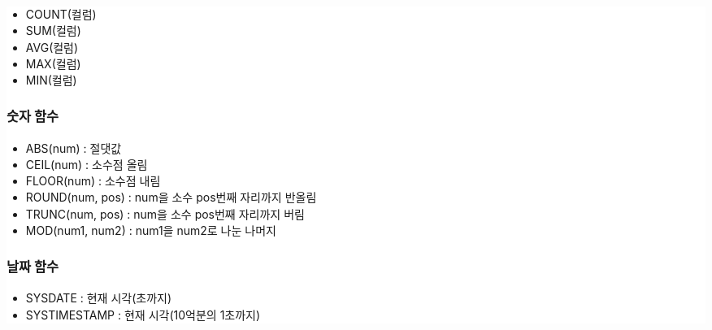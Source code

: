 - COUNT(컬럼)
- SUM(컬럼)
- AVG(컬럼)
- MAX(컬럼)
- MIN(컬럼)

### 숫자 함수

- ABS(num) : 절댓값
- CEIL(num) : 소수점 올림
- FLOOR(num) : 소수점 내림
- ROUND(num, pos) : num을 소수 pos번째 자리까지 반올림
- TRUNC(num, pos) : num을 소수 pos번째 자리까지 버림
- MOD(num1, num2) : num1을 num2로 나눈 나머지

### 날짜 함수

- SYSDATE : 현재 시각(초까지)
- SYSTIMESTAMP : 현재 시각(10억분의 1초까지)